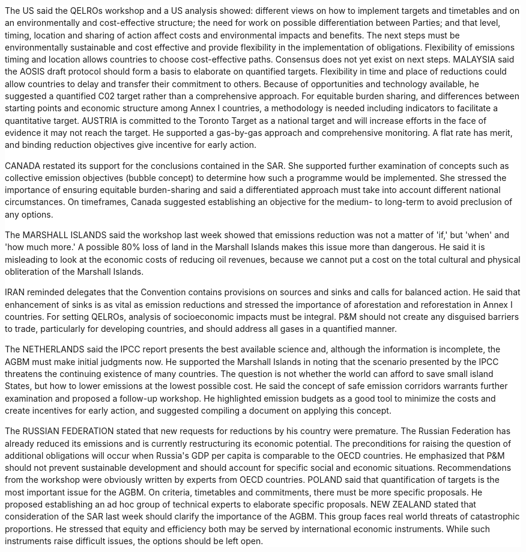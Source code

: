The US said the QELROs workshop and a US analysis showed:  different views on how to implement targets and timetables and  on an environmentally and cost-effective structure; the need  for work on possible differentiation between Parties; and that  level, timing, location and sharing of action affect costs and  environmental impacts and benefits. The next steps must be  environmentally sustainable and cost effective and provide  flexibility in the implementation of obligations. Flexibility  of emissions timing and location allows countries to choose  cost-effective paths. Consensus does not yet exist on next  steps. MALAYSIA said the AOSIS draft protocol should form a  basis to elaborate on quantified targets. Flexibility in time  and place of reductions could allow countries to delay and  transfer their commitment to others. Because of opportunities  and technology available, he suggested a quantified C02 target  rather than a comprehensive approach. For equitable burden  sharing, and differences between starting points and economic  structure among Annex I countries, a methodology is needed  including indicators to facilitate a quantitative target.  AUSTRIA is committed to the Toronto Target as a national  target and will increase efforts in the face of evidence it  may not reach the target. He supported a gas-by-gas approach  and comprehensive monitoring. A flat rate has merit, and  binding reduction objectives give incentive for early action.

CANADA restated its support for the conclusions contained in  the SAR. She supported further examination of concepts such as  collective emission objectives (bubble concept) to determine  how such a programme would be implemented. She stressed the  importance of ensuring equitable burden-sharing and said a  differentiated approach must take into account different  national circumstances. On timeframes, Canada suggested  establishing an objective for the medium- to long-term to  avoid preclusion of any options.

The MARSHALL ISLANDS said the workshop last week showed that  emissions reduction was not a matter of 'if,' but 'when' and  'how much more.' A possible 80% loss of land in the Marshall  Islands makes this issue more than dangerous. He said it is  misleading to look at the economic costs of reducing oil  revenues, because we cannot put a cost on the total cultural  and physical obliteration of the Marshall Islands.

IRAN reminded delegates that the Convention contains  provisions on sources and sinks and calls for balanced action.  He said that enhancement of sinks is as vital as emission  reductions and stressed the importance of aforestation and  reforestation in Annex I countries. For setting QELROs,  analysis of socioeconomic impacts must be integral. P&M should  not create any disguised barriers to trade, particularly for  developing countries, and should address all gases in a  quantified manner.

The NETHERLANDS said the IPCC report presents the best  available science and, although the information is incomplete,  the AGBM must make initial judgments now. He supported the  Marshall Islands in noting that the scenario presented by the  IPCC threatens the continuing existence of many countries. The  question is not whether the world can afford to save small  island States, but how to lower emissions at the lowest  possible cost. He said the concept of safe emission corridors  warrants further examination and proposed a follow-up  workshop. He highlighted emission budgets as a good tool to  minimize the costs and create incentives for early action, and  suggested compiling a document on applying this concept.

The RUSSIAN FEDERATION stated that new requests for reductions  by his country were premature. The Russian Federation has  already reduced its emissions and is currently restructuring  its economic potential. The preconditions for raising the  question of additional obligations will occur when Russia's  GDP per capita is comparable to the OECD countries. He  emphasized that P&M should not prevent sustainable development  and should account for specific social and economic  situations. Recommendations from the workshop were obviously  written by experts from OECD countries. POLAND said that  quantification of targets is the most important issue for the  AGBM. On criteria, timetables and commitments, there must be  more specific proposals. He proposed establishing an ad hoc  group of technical experts to elaborate specific proposals.  NEW ZEALAND stated that consideration of the SAR last week  should clarify the importance of the AGBM. This group faces  real world threats of catastrophic proportions. He stressed  that equity and efficiency both may be served by international  economic instruments. While such instruments raise difficult  issues, the options should be left open.
